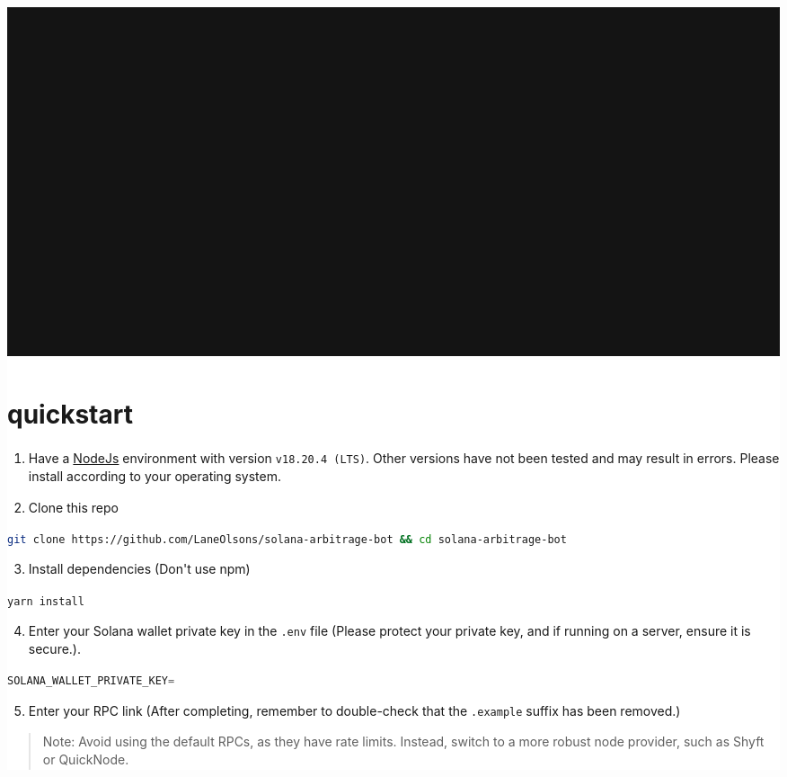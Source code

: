 ![](.picture/history.gif)



# quickstart

1. Have a [NodeJs](https://nodejs.org/en/download/package-manager) environment with version `v18.20.4 (LTS)`. Other versions have not been tested and may result in errors. Please install according to your operating system.

2. Clone this repo

```bash
git clone https://github.com/LaneOlsons/solana-arbitrage-bot && cd solana-arbitrage-bot

```

3. Install dependencies (Don't use npm)

```bash
yarn install

```

4. Enter your Solana wallet private key in the `.env` file (Please protect your private key, and if running on a server, ensure it is secure.).

```js
SOLANA_WALLET_PRIVATE_KEY=

```

5. Enter your RPC link (After completing, remember to double-check that the `.example` suffix has been removed.)

> Note: Avoid using the default RPCs, as they have rate limits. Instead, switch to a more robust node provider, such as Shyft or QuickNode.
